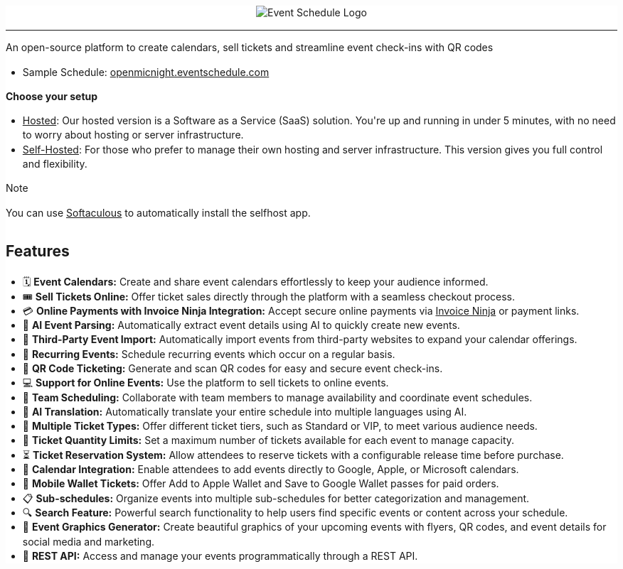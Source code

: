 <div align="center">
    <picture>
        <source srcset="public/images/dark_logo.png" media="(prefers-color-scheme: light)">
        <img src="public/images/light_logo.png" alt="Event Schedule Logo" width="350" media="(prefers-color-scheme: dark)">
    </picture>
</div>

---

<p>
    An open-source platform to create calendars, sell tickets and streamline event check-ins with QR codes
</p>

* Sample Schedule: [openmicnight.eventschedule.com](https://openmicnight.eventschedule.com)

**Choose your setup**

- [Hosted](https://www.eventschedule.com): Our hosted version is a Software as a Service (SaaS) solution. You're up and running in under 5 minutes, with no need to worry about hosting or server infrastructure.
- [Self-Hosted](https://github.com/eventschedule/eventschedule?tab=readme-ov-file#installation-guide): For those who prefer to manage their own hosting and server infrastructure. This version gives you full control and flexibility.

> [!NOTE]  
> You can use [Softaculous](https://www.softaculous.com/apps/calendars/Event_Schedule) to automatically install the selfhost app.

## Features

- 🗓️ **Event Calendars:** Create and share event calendars effortlessly to keep your audience informed.  
- 🎟️ **Sell Tickets Online:** Offer ticket sales directly through the platform with a seamless checkout process.  
- 💳 **Online Payments with Invoice Ninja Integration:** Accept secure online payments via [Invoice Ninja](https://www.invoiceninja.com) or payment links.
- 🤖 **AI Event Parsing:** Automatically extract event details using AI to quickly create new events.
- 🔗 **Third-Party Event Import:** Automatically import events from third-party websites to expand your calendar offerings.
- 🔁 **Recurring Events:** Schedule recurring events which occur on a regular basis.  
- 📲 **QR Code Ticketing:** Generate and scan QR codes for easy and secure event check-ins.  
- 💻 **Support for Online Events:** Use the platform to sell tickets to online events.  
- 👥 **Team Scheduling:** Collaborate with team members to manage availability and coordinate event schedules.  
- 🤖 **AI Translation:** Automatically translate your entire schedule into multiple languages using AI.
- 🎫 **Multiple Ticket Types:** Offer different ticket tiers, such as Standard or VIP, to meet various audience needs.  
- 🔢 **Ticket Quantity Limits:** Set a maximum number of tickets available for each event to manage capacity.  
- ⏳ **Ticket Reservation System:** Allow attendees to reserve tickets with a configurable release time before purchase.  
- 📅 **Calendar Integration:** Enable attendees to add events directly to Google, Apple, or Microsoft calendars.
- 🧾 **Mobile Wallet Tickets:** Offer Add to Apple Wallet and Save to Google Wallet passes for paid orders.
- 📋 **Sub-schedules:** Organize events into multiple sub-schedules for better categorization and management.
- 🔍 **Search Feature:** Powerful search functionality to help users find specific events or content across your schedule.
- 🎨 **Event Graphics Generator:** Create beautiful graphics of your upcoming events with flyers, QR codes, and event details for social media and marketing.
- 🔌 **REST API:** Access and manage your events programmatically through a REST API.